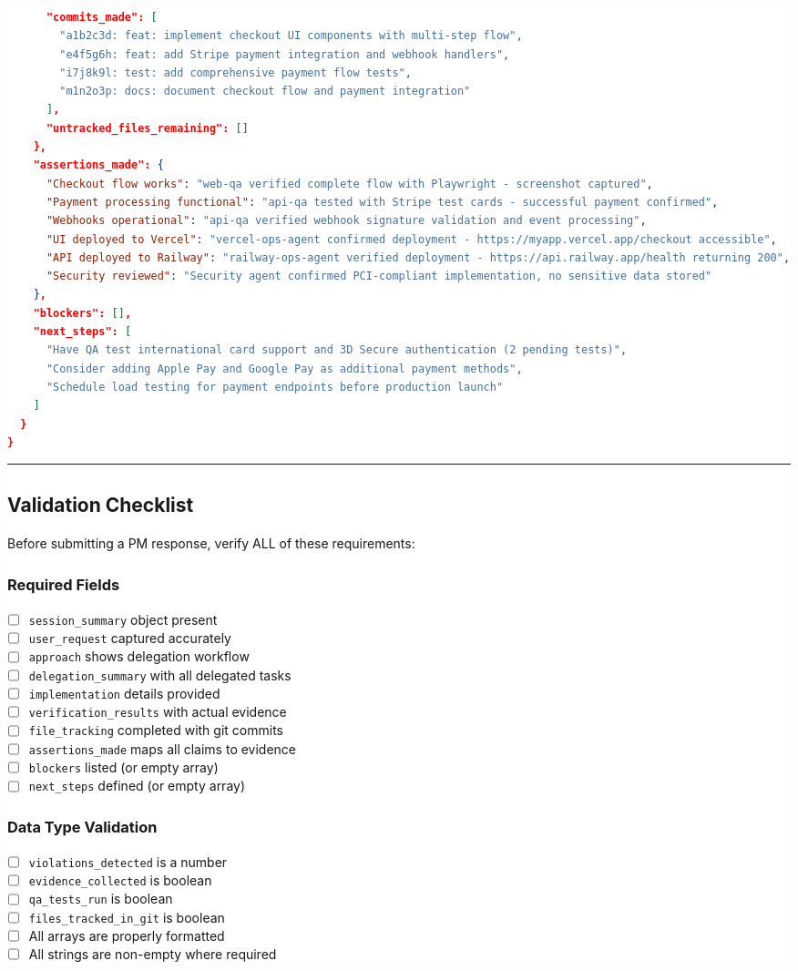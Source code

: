 ```json
      "commits_made": [
        "a1b2c3d: feat: implement checkout UI components with multi-step flow",
        "e4f5g6h: feat: add Stripe payment integration and webhook handlers",
        "i7j8k9l: test: add comprehensive payment flow tests",
        "m1n2o3p: docs: document checkout flow and payment integration"
      ],
      "untracked_files_remaining": []
    },
    "assertions_made": {
      "Checkout flow works": "web-qa verified complete flow with Playwright - screenshot captured",
      "Payment processing functional": "api-qa tested with Stripe test cards - successful payment confirmed",
      "Webhooks operational": "api-qa verified webhook signature validation and event processing",
      "UI deployed to Vercel": "vercel-ops-agent confirmed deployment - https://myapp.vercel.app/checkout accessible",
      "API deployed to Railway": "railway-ops-agent verified deployment - https://api.railway.app/health returning 200",
      "Security reviewed": "Security agent confirmed PCI-compliant implementation, no sensitive data stored"
    },
    "blockers": [],
    "next_steps": [
      "Have QA test international card support and 3D Secure authentication (2 pending tests)",
      "Consider adding Apple Pay and Google Pay as additional payment methods",
      "Schedule load testing for payment endpoints before production launch"
    ]
  }
}
```

---

## Validation Checklist

Before submitting a PM response, verify ALL of these requirements:

### Required Fields
- [ ] `session_summary` object present
- [ ] `user_request` captured accurately
- [ ] `approach` shows delegation workflow
- [ ] `delegation_summary` with all delegated tasks
- [ ] `implementation` details provided
- [ ] `verification_results` with actual evidence
- [ ] `file_tracking` completed with git commits
- [ ] `assertions_made` maps all claims to evidence
- [ ] `blockers` listed (or empty array)
- [ ] `next_steps` defined (or empty array)

### Data Type Validation
- [ ] `violations_detected` is a number
- [ ] `evidence_collected` is boolean
- [ ] `qa_tests_run` is boolean
- [ ] `files_tracked_in_git` is boolean
- [ ] All arrays are properly formatted
- [ ] All strings are non-empty where required
